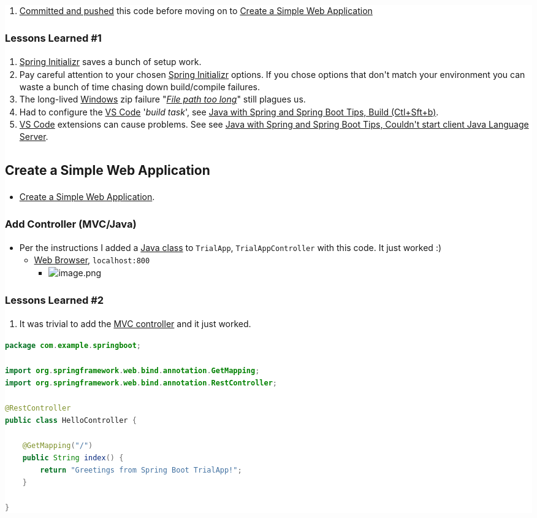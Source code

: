 1. [Committed and pushed](/Tech-Ref/Software-Development/DevOps-\(Development-and-IT-Operations\)/Git) this code before moving on to [Create a Simple Web Application](#Create-a-Simple-Web-Application)

### Lessons Learned \#1
1. [Spring Initializr](/Tech-Ref/Software-Development/Java/Java-Platform-Editions/Jakarta-EE-\(Enterprise-Edition\)/Spring-Framework/Spring-Boot/Spring-Initializr) saves a bunch of setup work.
1. Pay careful attention to your chosen [Spring Initializr](/Tech-Ref/Software-Development/Java/Java-Platform-Editions/Jakarta-EE-\(Enterprise-Edition\)/Spring-Framework/Spring-Boot/Spring-Initializr) options. If you chose options that don't match your environment you can waste a bunch of time chasing down build/compile failures.
1. The long-lived [Windows](/Tech-Ref/Microsoft/Microsoft-Windows) zip failure "_[File path too long](https://community.spiceworks.com/topic/174820-cannot-unzip-file-file-path-too-long)_" still plagues us.
1. Had to configure the [VS Code](/Tech-Ref/Microsoft/Visual-Studio/VS-Code-\(Visual-Studio-Code\)) '_build task_', see [Java with Spring and Spring Boot Tips, Build (Ctl+Sft+b)](/Tech-Ref/Microsoft/Visual-Studio/VS-Code-\(Visual-Studio-Code\)/VS-Code-Java-with-Spring-and-Spring-Boot-Tips#build-(ctl%2Bsft%2Bb)).
1. [VS Code](/Tech-Ref/Microsoft/Visual-Studio/VS-Code-\(Visual-Studio-Code\)) extensions can cause problems. See see [Java with Spring and Spring Boot Tips, Couldn't start client Java Language Server](/Tech-Ref/Microsoft/Visual-Studio/VS-Code-\(Visual-Studio-Code\)/VS-Code-Java-with-Spring-and-Spring-Boot-Tips#couldn%27t-start-client-java-language-server).

## Create a Simple Web Application
- [Create a Simple Web Application](https://spring.io/guides/gs/spring-boot/#initial).

### Add Controller (MVC/Java)
- Per the instructions I added a [Java class](/Tech-Ref/Software-Development/Java) to `TrialApp`, `TrialAppController` with this code. It just worked :)
   - [Web Browser](/Tech-Ref/WWW-\(World-Wide-Web\)/Web-Browser), `localhost:800`
      - ![image.png](/.attachments/image-3d569475-30e7-4349-8a59-fda0ed70d082.png)

### Lessons Learned \#2
1. It was trivial to add the [MVC controller](/Tech-Ref/Software-Development/Software-Design-Pattern/MVC-\(Model-View-Controller\)) and it just worked.

```Java
package com.example.springboot;

import org.springframework.web.bind.annotation.GetMapping;
import org.springframework.web.bind.annotation.RestController;

@RestController
public class HelloController {

	@GetMapping("/")
	public String index() {
		return "Greetings from Spring Boot TrialApp!";
	}

}
```
